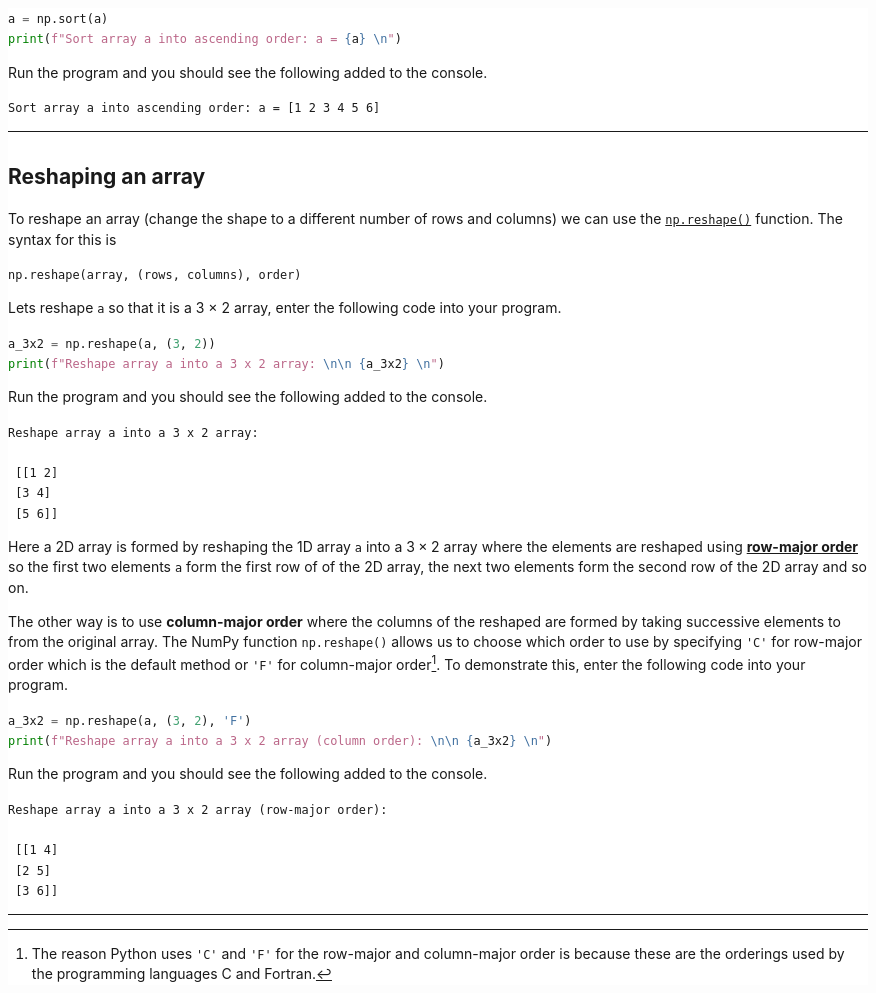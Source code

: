 ```python
a = np.sort(a)
print(f"Sort array a into ascending order: a = {a} \n")
```

Run the program and you should see the following added to the console.

```text
Sort array a into ascending order: a = [1 2 3 4 5 6]
```

---

## Reshaping an array

To reshape an array (change the shape to a different number of rows and columns) we can use the <a href="https://numpy.org/doc/stable/reference/generated/numpy.reshape.html" target="_blank">`np.reshape()`</a> function. The syntax for this is 

```text
np.reshape(array, (rows, columns), order)
```

Lets reshape `a` so that it is a 3 $\times$ 2 array, enter the following code into your program.

```python
a_3x2 = np.reshape(a, (3, 2))
print(f"Reshape array a into a 3 x 2 array: \n\n {a_3x2} \n")
```

Run the program and you should see the following added to the console.

```text
Reshape array a into a 3 x 2 array: 

 [[1 2]
 [3 4]
 [5 6]] 
```

Here a 2D array is formed by reshaping the 1D array `a` into a $3 \times 2$ array where the elements are reshaped using <a href="https://en.wikipedia.org/wiki/Row-_and_column-major_order" target="_blank">**row-major order**</a> so the first two elements `a` form the first row of of the 2D array, the next two elements form the second row of the 2D array and so on.

The other way is to use **column-major order** where the columns of the reshaped are formed by taking successive elements to from the original array. The NumPy function `np.reshape()` allows us to choose which order to use by specifying `'C'` for row-major order which is the default method or `'F'` for column-major order[^1]. To demonstrate this, enter the following code into your program.

[^1]: The reason Python uses `'C'` and `'F'` for the row-major and column-major order is because these are the orderings used by the programming languages C and Fortran.

```python
a_3x2 = np.reshape(a, (3, 2), 'F')
print(f"Reshape array a into a 3 x 2 array (column order): \n\n {a_3x2} \n")
```

Run the program and you should see the following added to the console.

```text
Reshape array a into a 3 x 2 array (row-major order): 

 [[1 4]
 [2 5]
 [3 6]] 
```

---